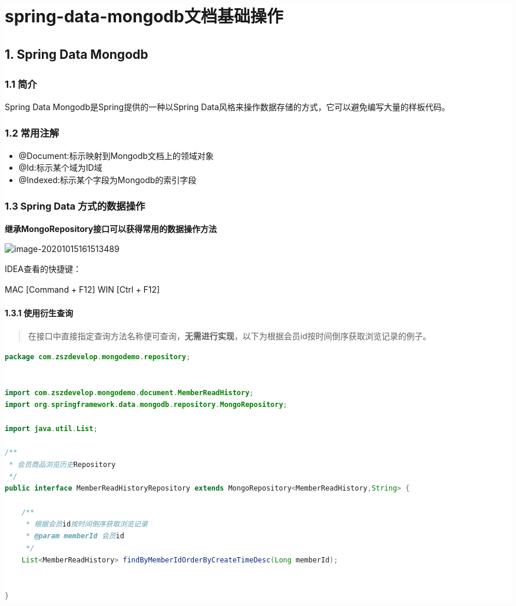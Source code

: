 # spring-data-mongodb文档基础操作

## 1. Spring Data Mongodb 

### 1.1 简介

Spring Data Mongodb是Spring提供的一种以Spring Data风格来操作数据存储的方式，它可以避免编写大量的样板代码。

### 1.2 常用注解

- @Document:标示映射到Mongodb文档上的领域对象
- @Id:标示某个域为ID域
- @Indexed:标示某个字段为Mongodb的索引字段

### 1.3 Spring Data 方式的数据操作

**继承MongoRepository接口可以获得常用的数据操作方法**

![image-20201015161513489](https://abelsun-1256449468.cos.ap-beijing.myqcloud.com/image/image-20201015161513489.png)

IDEA查看的快捷键：

MAC [Command + F12]
WIN [Ctrl + F12]

#### 1.3.1 使用衍生查询

> 在接口中直接指定查询方法名称便可查询，**无需进行实现**，以下为根据会员id按时间倒序获取浏览记录的例子。

```java
package com.zszdevelop.mongodemo.repository;


import com.zszdevelop.mongodemo.document.MemberReadHistory;
import org.springframework.data.mongodb.repository.MongoRepository;

import java.util.List;

/**
 * 会员商品浏览历史Repository
 */
public interface MemberReadHistoryRepository extends MongoRepository<MemberReadHistory,String> {

    /**
     * 根据会员id按时间倒序获取浏览记录
     * @param memberId 会员id
     */
    List<MemberReadHistory> findByMemberIdOrderByCreateTimeDesc(Long memberId);


}
```
